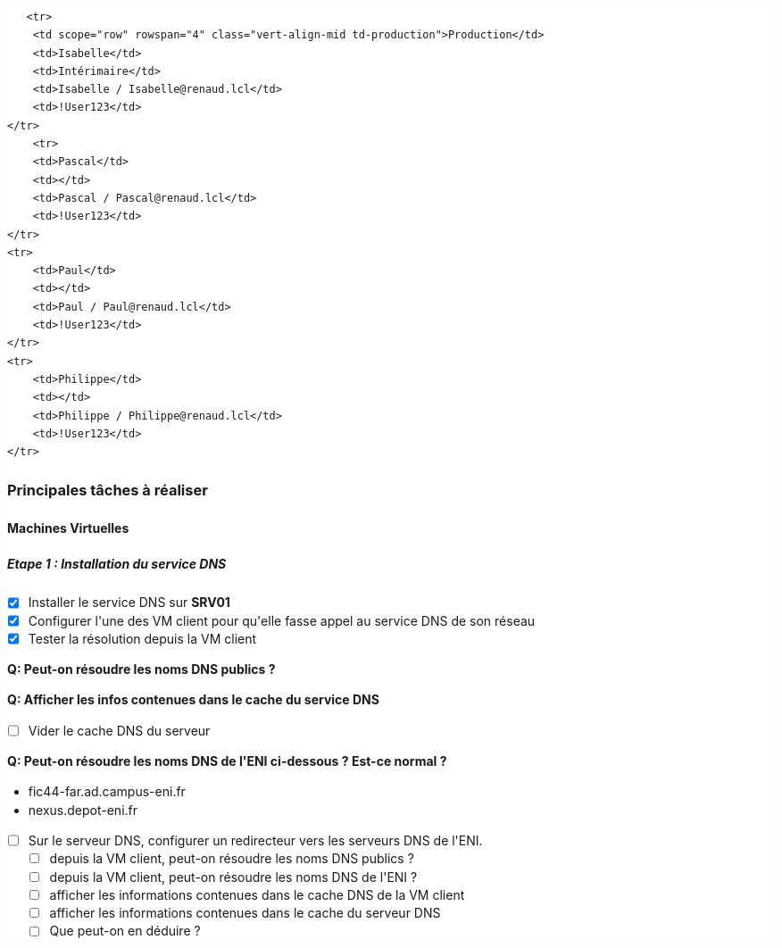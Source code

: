        <tr>
        <td scope="row" rowspan="4" class="vert-align-mid td-production">Production</td>    
        <td>Isabelle</td>
        <td>Intérimaire</td>
        <td>Isabelle / Isabelle@renaud.lcl</td>
        <td>!User123</td>
    </tr>
        <tr>
        <td>Pascal</td>  
        <td></td>  
        <td>Pascal / Pascal@renaud.lcl</td>
        <td>!User123</td>
    </tr>
    <tr>
        <td>Paul</td>  
        <td></td>  
        <td>Paul / Paul@renaud.lcl</td>
        <td>!User123</td>
    </tr>
    <tr>
        <td>Philippe</td>  
        <td></td>  
        <td>Philippe / Philippe@renaud.lcl</td>
        <td>!User123</td>
    </tr>
  </tbody>
</table>


### Principales tâches à réaliser
#### Machines Virtuelles
##### Etape 1 : Installation du service DNS

-[x] Installer le service DNS sur **SRV01**
-[x] Configurer l'une des VM client pour qu'elle fasse appel au service DNS de son réseau
-[x] Tester la résolution depuis la VM client

**Q: Peut-on résoudre les noms DNS publics ?**

**Q: Afficher les infos contenues dans le cache du service DNS**

- [ ] Vider le cache DNS du serveur

**Q: Peut-on résoudre les noms DNS de l'ENI ci-dessous ? Est-ce normal ?**

- fic44-far.ad.campus-eni.fr
- nexus.depot-eni.fr

- [ ] Sur le serveur DNS, configurer un redirecteur vers les serveurs DNS de l'ENI.
    - [ ] depuis la VM client, peut-on résoudre les noms DNS publics ?
    - [ ] depuis la VM client, peut-on résoudre les noms DNS de l'ENI ?
    - [ ] afficher les informations contenues dans le cache DNS de la VM client
    - [ ] afficher les informations contenues dans le cache du serveur DNS
    - [ ] Que peut-on en déduire ?
